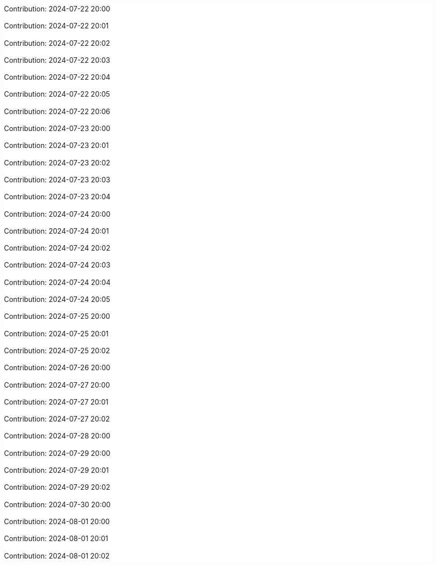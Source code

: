 Contribution: 2024-07-22 20:00

Contribution: 2024-07-22 20:01

Contribution: 2024-07-22 20:02

Contribution: 2024-07-22 20:03

Contribution: 2024-07-22 20:04

Contribution: 2024-07-22 20:05

Contribution: 2024-07-22 20:06

Contribution: 2024-07-23 20:00

Contribution: 2024-07-23 20:01

Contribution: 2024-07-23 20:02

Contribution: 2024-07-23 20:03

Contribution: 2024-07-23 20:04

Contribution: 2024-07-24 20:00

Contribution: 2024-07-24 20:01

Contribution: 2024-07-24 20:02

Contribution: 2024-07-24 20:03

Contribution: 2024-07-24 20:04

Contribution: 2024-07-24 20:05

Contribution: 2024-07-25 20:00

Contribution: 2024-07-25 20:01

Contribution: 2024-07-25 20:02

Contribution: 2024-07-26 20:00

Contribution: 2024-07-27 20:00

Contribution: 2024-07-27 20:01

Contribution: 2024-07-27 20:02

Contribution: 2024-07-28 20:00

Contribution: 2024-07-29 20:00

Contribution: 2024-07-29 20:01

Contribution: 2024-07-29 20:02

Contribution: 2024-07-30 20:00

Contribution: 2024-08-01 20:00

Contribution: 2024-08-01 20:01

Contribution: 2024-08-01 20:02
